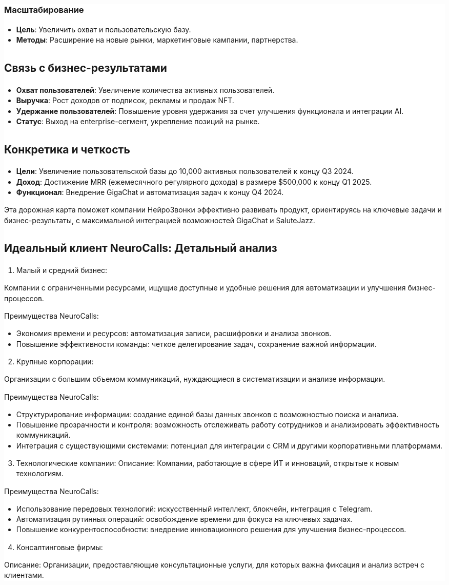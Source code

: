 ### Масштабирование
- **Цель**: Увеличить охват и пользовательскую базу.
- **Методы**: Расширение на новые рынки, маркетинговые кампании, партнерства.

## Связь с бизнес-результатами

- **Охват пользователей**: Увеличение количества активных пользователей.
- **Выручка**: Рост доходов от подписок, рекламы и продаж NFT.
- **Удержание пользователей**: Повышение уровня удержания за счет улучшения функционала и интеграции AI.
- **Статус**: Выход на enterprise-сегмент, укрепление позиций на рынке.

## Конкретика и четкость

- **Цели**: Увеличение пользовательской базы до 10,000 активных пользователей к концу Q3 2024.
- **Доход**: Достижение MRR (ежемесячного регулярного дохода) в размере $500,000 к концу Q1 2025.
- **Функционал**: Внедрение GigaChat и автоматизация задач к концу Q4 2024.

Эта дорожная карта поможет компании НейроЗвонки эффективно развивать продукт, ориентируясь на ключевые задачи и бизнес-результаты, с максимальной интеграцией возможностей GigaChat и SaluteJazz.

## Идеальный клиент NeuroCalls: Детальный анализ

1. Малый и средний бизнес:

Компании с ограниченными ресурсами, ищущие  доступные  и  удобные  решения  для  автоматизации  и  улучшения  бизнес-процессов. 

Преимущества NeuroCalls:
  - Экономия времени и ресурсов: автоматизация записи, расшифровки и анализа звонков.
  - Повышение эффективности команды: четкое делегирование задач, сохранение важной информации.

2. Крупные корпорации:

  Организации с большим объемом коммуникаций, нуждающиеся в систематизации и анализе информации.

Преимущества NeuroCalls:
  - Структурирование информации: создание единой базы данных звонков с возможностью поиска и анализа.
  - Повышение прозрачности и контроля: возможность отслеживать работу сотрудников и анализировать эффективность коммуникаций.
  - Интеграция с существующими системами: потенциал для интеграции с CRM и другими корпоративными платформами.

3. Технологические компании:
Описание: Компании, работающие в сфере ИТ и инноваций, открытые к новым технологиям.

Преимущества NeuroCalls:
  - Использование передовых технологий: искусственный интеллект, блокчейн, интеграция с Telegram.
  - Автоматизация рутинных операций: освобождение времени для фокуса на ключевых задачах.
  - Повышение конкурентоспособности: внедрение инновационного решения для улучшения бизнес-процессов.

4. Консалтинговые фирмы:

Описание: Организации, предоставляющие консультационные услуги, для которых важна фиксация и анализ встреч с клиентами.
